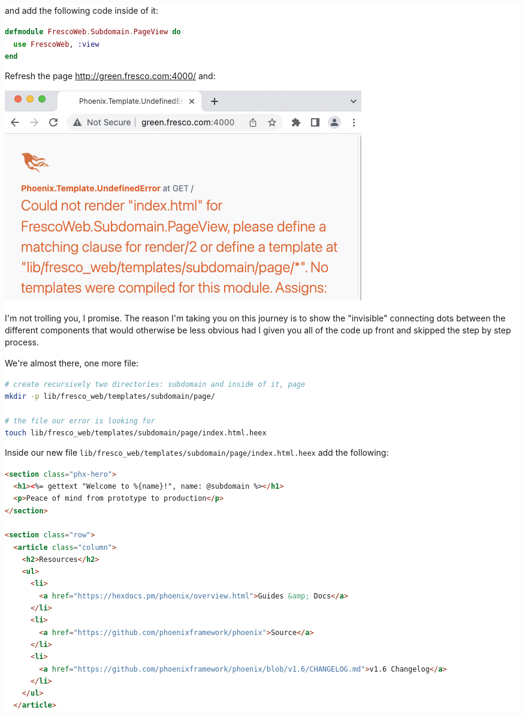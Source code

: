 and add the following code inside of it:

```elixir
defmodule FrescoWeb.Subdomain.PageView do
  use FrescoWeb, :view
end
```

Refresh the page http://green.fresco.com:4000/ and:

![phoenix view error](/assets/phoenix_whitelabel_series//phoenix_template_missing.png)

I'm not trolling you, I promise. The reason I'm taking you on this journey is to show the "invisible" connecting dots between the different components that would otherwise be less obvious had I given you all of the code up front and skipped the step by step process.

We're almost there, one more file:

```bash
# create recursively two directories: subdomain and inside of it, page
mkdir -p lib/fresco_web/templates/subdomain/page/

# the file our error is looking for
touch lib/fresco_web/templates/subdomain/page/index.html.heex
```

Inside our new file `lib/fresco_web/templates/subdomain/page/index.html.heex` add the following:

```html
<section class="phx-hero">
  <h1><%= gettext "Welcome to %{name}!", name: @subdomain %></h1>
  <p>Peace of mind from prototype to production</p>
</section>

<section class="row">
  <article class="column">
    <h2>Resources</h2>
    <ul>
      <li>
        <a href="https://hexdocs.pm/phoenix/overview.html">Guides &amp; Docs</a>
      </li>
      <li>
        <a href="https://github.com/phoenixframework/phoenix">Source</a>
      </li>
      <li>
        <a href="https://github.com/phoenixframework/phoenix/blob/v1.6/CHANGELOG.md">v1.6 Changelog</a>
      </li>
    </ul>
  </article>
```